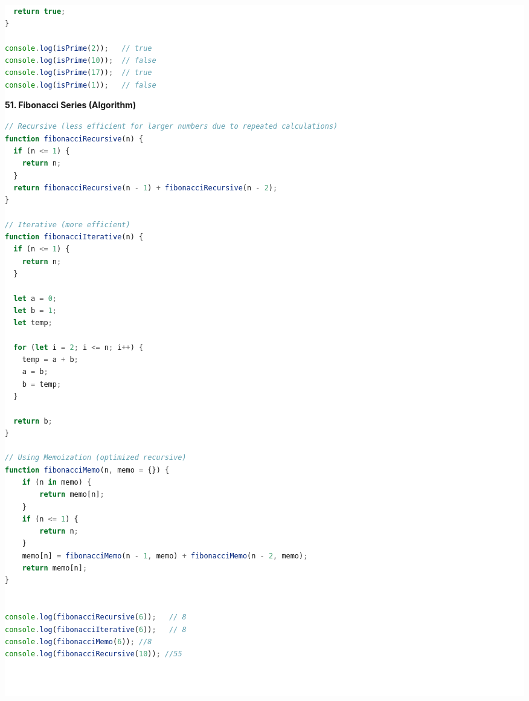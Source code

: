 ```javascript
  return true;
}

console.log(isPrime(2));   // true
console.log(isPrime(10));  // false
console.log(isPrime(17));  // true
console.log(isPrime(1));   // false
```






**51. Fibonacci Series (Algorithm)**

```javascript
// Recursive (less efficient for larger numbers due to repeated calculations)
function fibonacciRecursive(n) {
  if (n <= 1) {
    return n;
  }
  return fibonacciRecursive(n - 1) + fibonacciRecursive(n - 2);
}

// Iterative (more efficient)
function fibonacciIterative(n) {
  if (n <= 1) {
    return n;
  }

  let a = 0;
  let b = 1;
  let temp;

  for (let i = 2; i <= n; i++) {
    temp = a + b;
    a = b;
    b = temp;
  }

  return b;
}

// Using Memoization (optimized recursive)
function fibonacciMemo(n, memo = {}) {
    if (n in memo) {
        return memo[n];
    }
    if (n <= 1) {
        return n;
    }
    memo[n] = fibonacciMemo(n - 1, memo) + fibonacciMemo(n - 2, memo);
    return memo[n];
}


console.log(fibonacciRecursive(6));   // 8
console.log(fibonacciIterative(6));   // 8
console.log(fibonacciMemo(6)); //8
console.log(fibonacciRecursive(10)); //55





```